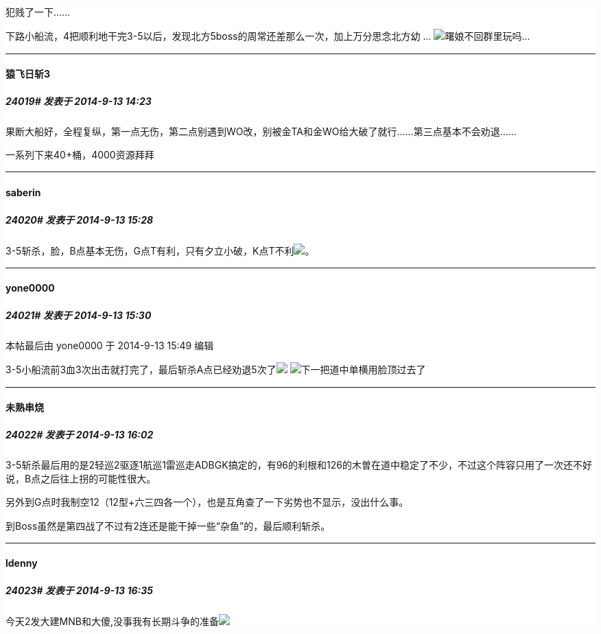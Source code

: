 犯贱了一下……

下路小船流，4把顺利地干完3-5以后，发现北方5boss的周常还差那么一次，加上万分思念北方幼 ...</blockquote>
<img src="https://static.saraba1st.com/image/smiley/face/31.gif" referrerpolicy="no-referrer">曙娘不回群里玩吗…


*****

####  猿飞日斩3  
##### 24019#       发表于 2014-9-13 14:23


果断大船好，全程复纵，第一点无伤，第二点别遇到WO改，别被金TA和金WO给大破了就行……第三点基本不会劝退……

一系列下来40+桶，4000资源拜拜


*****

####  saberin  
##### 24020#       发表于 2014-9-13 15:28


3-5斩杀，脸，B点基本无伤，G点T有利，只有夕立小破，K点T不利<img src="https://static.saraba1st.com/image/smiley/nq/001.gif" referrerpolicy="no-referrer">。


*****

####  yone0000  
##### 24021#       发表于 2014-9-13 15:30


 本帖最后由 yone0000 于 2014-9-13 15:49 编辑 

3-5小船流前3血3次出击就打完了，最后斩杀A点已经劝退5次了<img src="https://static.saraba1st.com/image/smiley/nq/009.gif" referrerpolicy="no-referrer">
<img src="https://static.saraba1st.com/image/smiley/carton/172.jpg" referrerpolicy="no-referrer">下一把道中单横用脸顶过去了


*****

####  未熟串烧  
##### 24022#       发表于 2014-9-13 16:02


3-5斩杀最后用的是2轻巡2驱逐1航巡1雷巡走ADBGK搞定的，有96的利根和126的木曽在道中稳定了不少，不过这个阵容只用了一次还不好说，B点之后往上拐的可能性很大。

另外到G点时我制空12（12型+六三四各一个），也是互角查了一下劣势也不显示，没出什么事。

到Boss虽然是第四战了不过有2连还是能干掉一些“杂鱼”的，最后顺利斩杀。


*****

####  ldenny  
##### 24023#       发表于 2014-9-13 16:35


今天2发大建MNB和大傻,没事我有长期斗争的准备<img src="https://static.saraba1st.com/image/smiley/face/119.gif" referrerpolicy="no-referrer">
